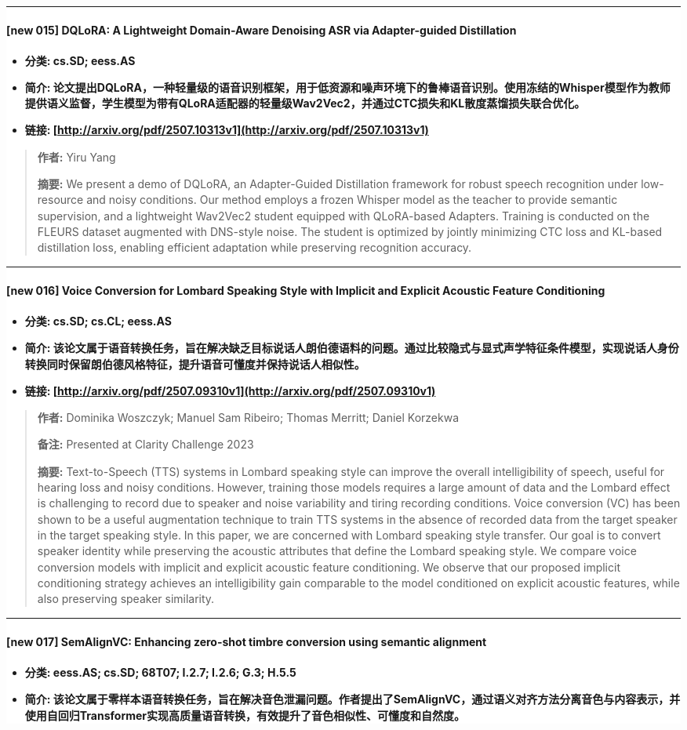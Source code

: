 >
---
#### [new 015] DQLoRA: A Lightweight Domain-Aware Denoising ASR via Adapter-guided Distillation
- **分类: cs.SD; eess.AS**

- **简介: 论文提出DQLoRA，一种轻量级的语音识别框架，用于低资源和噪声环境下的鲁棒语音识别。使用冻结的Whisper模型作为教师提供语义监督，学生模型为带有QLoRA适配器的轻量级Wav2Vec2，并通过CTC损失和KL散度蒸馏损失联合优化。**

- **链接: [http://arxiv.org/pdf/2507.10313v1](http://arxiv.org/pdf/2507.10313v1)**

> **作者:** Yiru Yang
>
> **摘要:** We present a demo of DQLoRA, an Adapter-Guided Distillation framework for robust speech recognition under low-resource and noisy conditions. Our method employs a frozen Whisper model as the teacher to provide semantic supervision, and a lightweight Wav2Vec2 student equipped with QLoRA-based Adapters. Training is conducted on the FLEURS dataset augmented with DNS-style noise. The student is optimized by jointly minimizing CTC loss and KL-based distillation loss, enabling efficient adaptation while preserving recognition accuracy.
>
---
#### [new 016] Voice Conversion for Lombard Speaking Style with Implicit and Explicit Acoustic Feature Conditioning
- **分类: cs.SD; cs.CL; eess.AS**

- **简介: 该论文属于语音转换任务，旨在解决缺乏目标说话人朗伯德语料的问题。通过比较隐式与显式声学特征条件模型，实现说话人身份转换同时保留朗伯德风格特征，提升语音可懂度并保持说话人相似性。**

- **链接: [http://arxiv.org/pdf/2507.09310v1](http://arxiv.org/pdf/2507.09310v1)**

> **作者:** Dominika Woszczyk; Manuel Sam Ribeiro; Thomas Merritt; Daniel Korzekwa
>
> **备注:** Presented at Clarity Challenge 2023
>
> **摘要:** Text-to-Speech (TTS) systems in Lombard speaking style can improve the overall intelligibility of speech, useful for hearing loss and noisy conditions. However, training those models requires a large amount of data and the Lombard effect is challenging to record due to speaker and noise variability and tiring recording conditions. Voice conversion (VC) has been shown to be a useful augmentation technique to train TTS systems in the absence of recorded data from the target speaker in the target speaking style. In this paper, we are concerned with Lombard speaking style transfer. Our goal is to convert speaker identity while preserving the acoustic attributes that define the Lombard speaking style. We compare voice conversion models with implicit and explicit acoustic feature conditioning. We observe that our proposed implicit conditioning strategy achieves an intelligibility gain comparable to the model conditioned on explicit acoustic features, while also preserving speaker similarity.
>
---
#### [new 017] SemAlignVC: Enhancing zero-shot timbre conversion using semantic alignment
- **分类: eess.AS; cs.SD; 68T07; I.2.7; I.2.6; G.3; H.5.5**

- **简介: 该论文属于零样本语音转换任务，旨在解决音色泄漏问题。作者提出了SemAlignVC，通过语义对齐方法分离音色与内容表示，并使用自回归Transformer实现高质量语音转换，有效提升了音色相似性、可懂度和自然度。**
